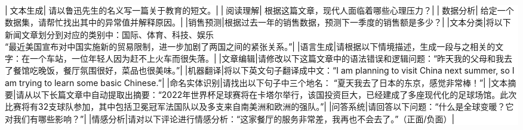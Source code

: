 | 文本生成| 请以鲁迅先生的名义写一篇关于教育的短文。|
| 阅读理解| 根据这篇文章，现代人面临着哪些心理压力？|
| 数据分析| 给定一个数据集，请帮忙找出其中的异常值并解释原因。|
|销售预测|根据过去一年的销售数据，预测下一季度的销售额是多少？|
|文本分类|将以下新闻文章划分到对应的类别中：国际、体育、科技、娱乐<br>“最近美国宣布对中国实施新的贸易限制，进一步加剧了两国之间的紧张关系。”|
|语言生成|请根据以下情境描述，生成一段与之相关的文字：在一个车站，一位年轻人因为赶不上火车而很失落。| 
|文章编辑|请修改以下这篇文章中的语法错误和逻辑问题：“昨天我的父母和我去了餐馆吃晚饭，餐厅氛围很好，菜品也很美味。”|
|机器翻译|将以下英文句子翻译成中文：“I am planning to visit China next summer, so I am trying to learn some basic Chinese.”|
|命名实体识别|请找出以下句子中三个地名： “夏天我去了日本的东京，感觉非常棒！”|
|文本摘要|请从以下长篇文章中自动提取出摘要：“2022年世界杯足球赛将在卡塔尔举行，该国投资巨大，已经建成了多座现代化的足球场馆。此次比赛将有32支球队参加，其中包括卫冕冠军法国队以及多支来自南美洲和欧洲的强队。”|
|问答系统|请回答以下问题：“什么是全球变暖？它对我们有哪些影响？”|
|情感分析|请对以下评论进行情感分析：“这家餐厅的服务非常差，我再也不会去了。”（正面/负面）|
